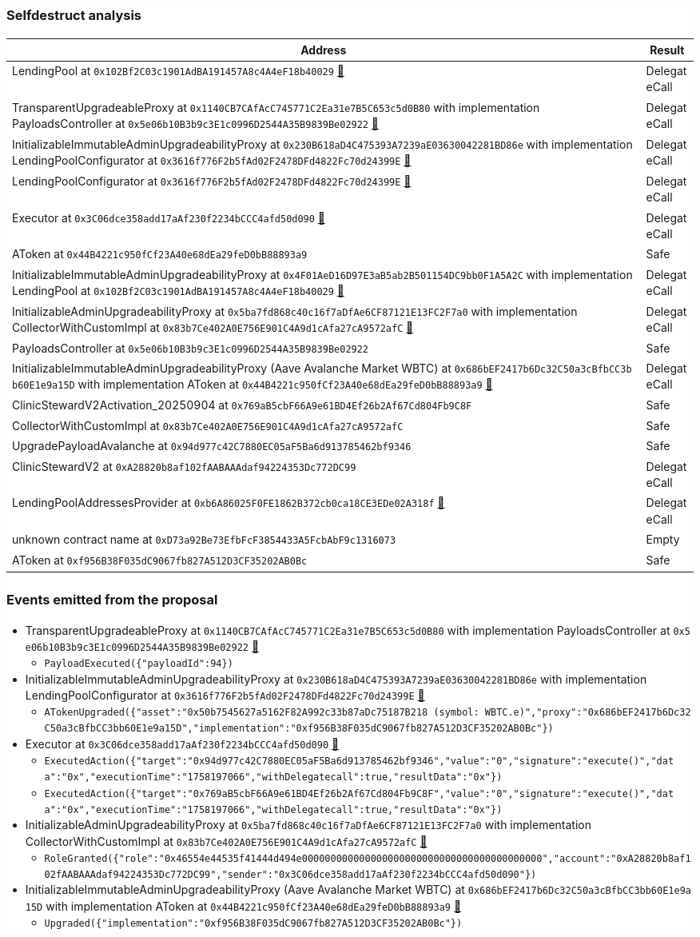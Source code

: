 ### Selfdestruct analysis

| Address | Result |
|---------|------------|
| LendingPool at `0x102Bf2C03c1901AdBA191457A8c4A4eF18b40029` [:ghost:](https://github.com/bgd-labs/aave-address-book  "AaveV2Avalanche.POOL_IMPL") | DelegateCall |
| TransparentUpgradeableProxy at `0x1140CB7CAfAcC745771C2Ea31e7B5C653c5d0B80` with implementation PayloadsController at `0x5e06b10B3b9c3E1c0996D2544A35B9839Be02922` [:ghost:](https://github.com/bgd-labs/aave-address-book  "GovernanceV3Avalanche.PAYLOADS_CONTROLLER") | DelegateCall |
| InitializableImmutableAdminUpgradeabilityProxy at `0x230B618aD4C475393A7239aE03630042281BD86e` with implementation LendingPoolConfigurator at `0x3616f776F2b5fAd02F2478DFd4822Fc70d24399E` [:ghost:](https://github.com/bgd-labs/aave-address-book  "AaveV2Avalanche.POOL_CONFIGURATOR") | DelegateCall |
| LendingPoolConfigurator at `0x3616f776F2b5fAd02F2478DFd4822Fc70d24399E` [:ghost:](https://github.com/bgd-labs/aave-address-book  "AaveV2Avalanche.POOL_CONFIGURATOR_IMPL") | DelegateCall |
| Executor at `0x3C06dce358add17aAf230f2234bCCC4afd50d090` [:ghost:](https://github.com/bgd-labs/aave-address-book  "AaveV2Avalanche.POOL_ADMIN") | DelegateCall |
| AToken at `0x44B4221c950fCf23A40e68dEa29feD0bB88893a9` | Safe |
| InitializableImmutableAdminUpgradeabilityProxy at `0x4F01AeD16D97E3aB5ab2B501154DC9bb0F1A5A2C` with implementation LendingPool at `0x102Bf2C03c1901AdBA191457A8c4A4eF18b40029` [:ghost:](https://github.com/bgd-labs/aave-address-book  "AaveV2Avalanche.POOL") | DelegateCall |
| InitializableAdminUpgradeabilityProxy at `0x5ba7fd868c40c16f7aDfAe6CF87121E13FC2F7a0` with implementation CollectorWithCustomImpl at `0x83b7Ce402A0E756E901C4A9d1cAfa27cA9572afC` [:ghost:](https://github.com/bgd-labs/aave-address-book  "AaveV2Avalanche.COLLECTOR") | DelegateCall |
| PayloadsController at `0x5e06b10B3b9c3E1c0996D2544A35B9839Be02922` | Safe |
| InitializableImmutableAdminUpgradeabilityProxy (Aave Avalanche Market WBTC) at `0x686bEF2417b6Dc32C50a3cBfbCC3bb60E1e9a15D` with implementation AToken at `0x44B4221c950fCf23A40e68dEa29feD0bB88893a9` [:ghost:](https://github.com/bgd-labs/aave-address-book  "AaveV2Avalanche.ASSETS.WBTCe.A_TOKEN") | DelegateCall |
| ClinicStewardV2Activation_20250904 at `0x769aB5cbF66A9e61BD4Ef26b2Af67Cd804Fb9C8F` | Safe |
| CollectorWithCustomImpl at `0x83b7Ce402A0E756E901C4A9d1cAfa27cA9572afC` | Safe |
| UpgradePayloadAvalanche at `0x94d977c42C7880EC05aF5Ba6d913785462bf9346` | Safe |
| ClinicStewardV2 at `0xA28820b8af102fAABAAAdaf94224353Dc772DC99` | DelegateCall |
| LendingPoolAddressesProvider at `0xb6A86025F0FE1862B372cb0ca18CE3EDe02A318f` [:ghost:](https://github.com/bgd-labs/aave-address-book  "AaveV2Avalanche.POOL_ADDRESSES_PROVIDER") | DelegateCall |
| unknown contract name at `0xD73a92Be73EfbFcF3854433A5FcbAbF9c1316073` | Empty |
| AToken at `0xf956B38F035dC9067fb827A512D3CF35202AB0Bc` | Safe |

### Events emitted from the proposal

- TransparentUpgradeableProxy at `0x1140CB7CAfAcC745771C2Ea31e7B5C653c5d0B80` with implementation PayloadsController at `0x5e06b10B3b9c3E1c0996D2544A35B9839Be02922` [:ghost:](https://github.com/bgd-labs/aave-address-book  "GovernanceV3Avalanche.PAYLOADS_CONTROLLER")
  - `PayloadExecuted({"payloadId":94})`
- InitializableImmutableAdminUpgradeabilityProxy at `0x230B618aD4C475393A7239aE03630042281BD86e` with implementation LendingPoolConfigurator at `0x3616f776F2b5fAd02F2478DFd4822Fc70d24399E` [:ghost:](https://github.com/bgd-labs/aave-address-book  "AaveV2Avalanche.POOL_CONFIGURATOR")
  - `ATokenUpgraded({"asset":"0x50b7545627a5162F82A992c33b87aDc75187B218 (symbol: WBTC.e)","proxy":"0x686bEF2417b6Dc32C50a3cBfbCC3bb60E1e9a15D","implementation":"0xf956B38F035dC9067fb827A512D3CF35202AB0Bc"})`
- Executor at `0x3C06dce358add17aAf230f2234bCCC4afd50d090` [:ghost:](https://github.com/bgd-labs/aave-address-book  "AaveV2Avalanche.POOL_ADMIN")
  - `ExecutedAction({"target":"0x94d977c42C7880EC05aF5Ba6d913785462bf9346","value":"0","signature":"execute()","data":"0x","executionTime":"1758197066","withDelegatecall":true,"resultData":"0x"})`
  - `ExecutedAction({"target":"0x769aB5cbF66A9e61BD4Ef26b2Af67Cd804Fb9C8F","value":"0","signature":"execute()","data":"0x","executionTime":"1758197066","withDelegatecall":true,"resultData":"0x"})`
- InitializableAdminUpgradeabilityProxy at `0x5ba7fd868c40c16f7aDfAe6CF87121E13FC2F7a0` with implementation CollectorWithCustomImpl at `0x83b7Ce402A0E756E901C4A9d1cAfa27cA9572afC` [:ghost:](https://github.com/bgd-labs/aave-address-book  "AaveV2Avalanche.COLLECTOR")
  - `RoleGranted({"role":"0x46554e44535f41444d494e000000000000000000000000000000000000000000","account":"0xA28820b8af102fAABAAAdaf94224353Dc772DC99","sender":"0x3C06dce358add17aAf230f2234bCCC4afd50d090"})`
- InitializableImmutableAdminUpgradeabilityProxy (Aave Avalanche Market WBTC) at `0x686bEF2417b6Dc32C50a3cBfbCC3bb60E1e9a15D` with implementation AToken at `0x44B4221c950fCf23A40e68dEa29feD0bB88893a9` [:ghost:](https://github.com/bgd-labs/aave-address-book  "AaveV2Avalanche.ASSETS.WBTCe.A_TOKEN")
  - `Upgraded({"implementation":"0xf956B38F035dC9067fb827A512D3CF35202AB0Bc"})`